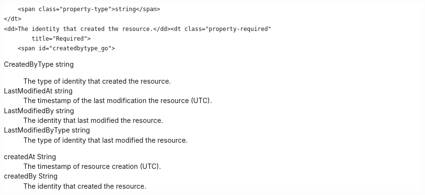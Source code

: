         <span class="property-type">string</span>
    </dt>
    <dd>The identity that created the resource.</dd><dt class="property-required"
            title="Required">
        <span id="createdbytype_go">
<a data-swiftype-name="resource-property" data-swiftype-type="text" href="#createdbytype_go" style="color: inherit; text-decoration: inherit;">Created<wbr>By<wbr>Type</a>
</span>
        <span class="property-indicator"></span>
        <span class="property-type">string</span>
    </dt>
    <dd>The type of identity that created the resource.</dd><dt class="property-required"
            title="Required">
        <span id="lastmodifiedat_go">
<a data-swiftype-name="resource-property" data-swiftype-type="text" href="#lastmodifiedat_go" style="color: inherit; text-decoration: inherit;">Last<wbr>Modified<wbr>At</a>
</span>
        <span class="property-indicator"></span>
        <span class="property-type">string</span>
    </dt>
    <dd>The timestamp of the last modification the resource (UTC).</dd><dt class="property-required"
            title="Required">
        <span id="lastmodifiedby_go">
<a data-swiftype-name="resource-property" data-swiftype-type="text" href="#lastmodifiedby_go" style="color: inherit; text-decoration: inherit;">Last<wbr>Modified<wbr>By</a>
</span>
        <span class="property-indicator"></span>
        <span class="property-type">string</span>
    </dt>
    <dd>The identity that last modified the resource.</dd><dt class="property-required"
            title="Required">
        <span id="lastmodifiedbytype_go">
<a data-swiftype-name="resource-property" data-swiftype-type="text" href="#lastmodifiedbytype_go" style="color: inherit; text-decoration: inherit;">Last<wbr>Modified<wbr>By<wbr>Type</a>
</span>
        <span class="property-indicator"></span>
        <span class="property-type">string</span>
    </dt>
    <dd>The type of identity that last modified the resource.</dd></dl>
</pulumi-choosable>
</div>

<div>
<pulumi-choosable type="language" values="java">
<dl class="resources-properties"><dt class="property-required"
            title="Required">
        <span id="createdat_java">
<a data-swiftype-name="resource-property" data-swiftype-type="text" href="#createdat_java" style="color: inherit; text-decoration: inherit;">created<wbr>At</a>
</span>
        <span class="property-indicator"></span>
        <span class="property-type">String</span>
    </dt>
    <dd>The timestamp of resource creation (UTC).</dd><dt class="property-required"
            title="Required">
        <span id="createdby_java">
<a data-swiftype-name="resource-property" data-swiftype-type="text" href="#createdby_java" style="color: inherit; text-decoration: inherit;">created<wbr>By</a>
</span>
        <span class="property-indicator"></span>
        <span class="property-type">String</span>
    </dt>
    <dd>The identity that created the resource.</dd><dt class="property-required"
            title="Required">